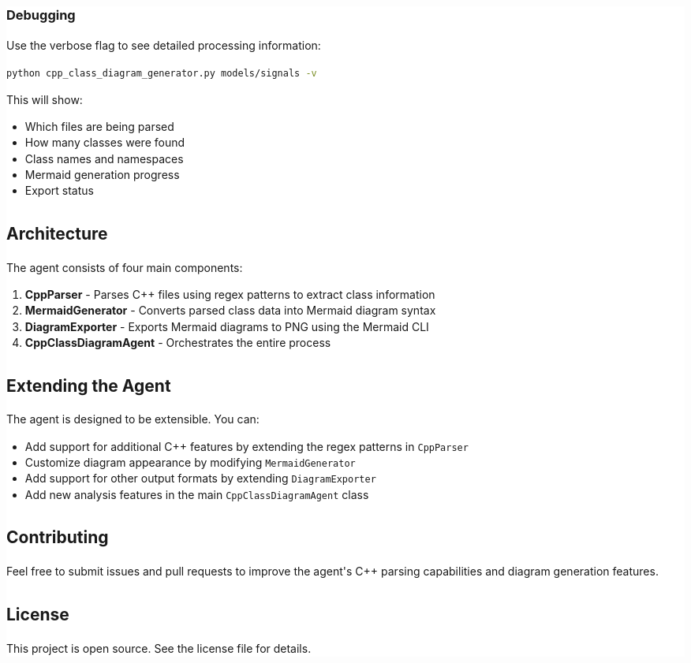 ### Debugging

Use the verbose flag to see detailed processing information:
```bash
python cpp_class_diagram_generator.py models/signals -v
```

This will show:
- Which files are being parsed
- How many classes were found
- Class names and namespaces
- Mermaid generation progress
- Export status

## Architecture

The agent consists of four main components:

1. **CppParser** - Parses C++ files using regex patterns to extract class information
2. **MermaidGenerator** - Converts parsed class data into Mermaid diagram syntax
3. **DiagramExporter** - Exports Mermaid diagrams to PNG using the Mermaid CLI
4. **CppClassDiagramAgent** - Orchestrates the entire process

## Extending the Agent

The agent is designed to be extensible. You can:

- Add support for additional C++ features by extending the regex patterns in `CppParser`
- Customize diagram appearance by modifying `MermaidGenerator`
- Add support for other output formats by extending `DiagramExporter`
- Add new analysis features in the main `CppClassDiagramAgent` class

## Contributing

Feel free to submit issues and pull requests to improve the agent's C++ parsing capabilities and diagram generation features.

## License

This project is open source. See the license file for details.